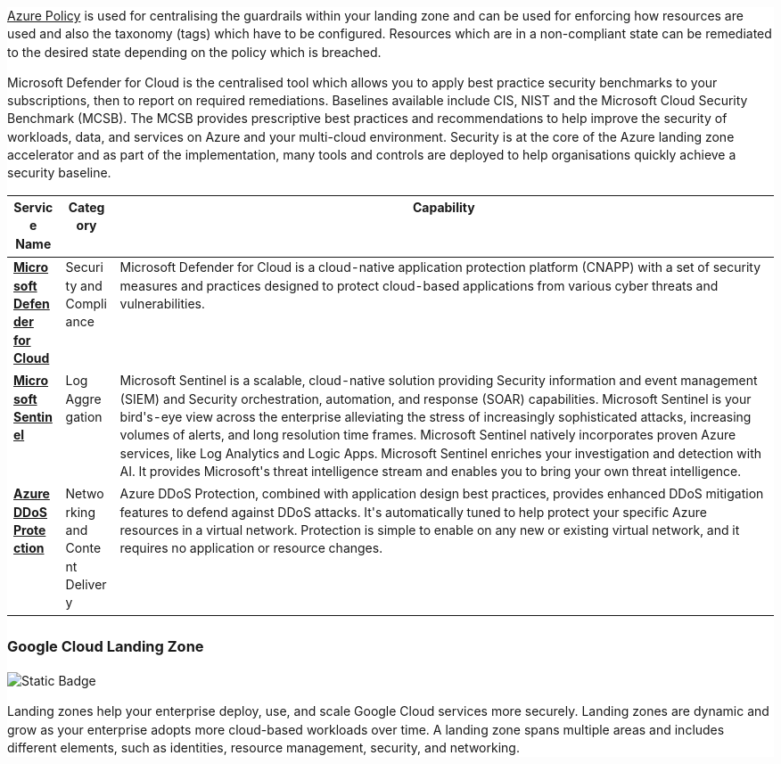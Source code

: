 [Azure Policy](https://learn.microsoft.com/en-us/azure/governance/policy/overview) is used for centralising the guardrails within your landing zone and can be used for enforcing how resources are used and also the taxonomy (tags) which have to be configured. Resources which are in a non-compliant state can be remediated to the desired state depending on the policy which is breached. 

Microsoft Defender for Cloud is the centralised tool which allows you to apply best practice security benchmarks to your subscriptions, then to report on required remediations. Baselines available include CIS, NIST and the Microsoft Cloud Security Benchmark (MCSB). The MCSB provides prescriptive best practices and recommendations to help improve the security of workloads, data, and services on Azure and your multi-cloud environment. Security is at the core of the Azure landing zone accelerator and as part of the implementation, many tools and controls are deployed to help organisations quickly achieve a security baseline.

|Service Name|Category|Capability|
|---|---|---|
|**[Microsoft Defender for Cloud](https://learn.microsoft.com/en-us/azure/defender-for-cloud/defender-for-cloud-introduction)**|Security and Compliance|Microsoft Defender for Cloud is a cloud-native application protection platform (CNAPP) with a set of security measures and practices designed to protect cloud-based applications from various cyber threats and vulnerabilities.|
|**[Microsoft Sentinel](https://learn.microsoft.com/en-us/azure/sentinel/overview)**|Log Aggregation|Microsoft Sentinel is a scalable, cloud-native solution providing Security information and event management (SIEM) and Security orchestration, automation, and response (SOAR) capabilities. Microsoft Sentinel is your bird's-eye view across the enterprise alleviating the stress of increasingly sophisticated attacks, increasing volumes of alerts, and long resolution time frames. Microsoft Sentinel natively incorporates proven Azure services, like Log Analytics and Logic Apps. Microsoft Sentinel enriches your investigation and detection with AI. It provides Microsoft's threat intelligence stream and enables you to bring your own threat intelligence.|
|**[Azure DDoS Protection](https://learn.microsoft.com/en-us/azure/ddos-protection/ddos-protection-overview)**|Networking and Content Delivery|Azure DDoS Protection, combined with application design best practices, provides enhanced DDoS mitigation features to defend against DDoS attacks. It's automatically tuned to help protect your specific Azure resources in a virtual network. Protection is simple to enable on any new or existing virtual network, and it requires no application or resource changes.|

### Google Cloud Landing Zone
![Static Badge](https://img.shields.io/badge/Cloud%20Provider-Google%20Cloud-blue)

Landing zones help your enterprise deploy, use, and scale Google Cloud services more securely. Landing zones are dynamic and grow as your enterprise adopts more cloud-based workloads over time. A landing zone spans multiple areas and includes different elements, such as identities, resource management, security, and networking.
